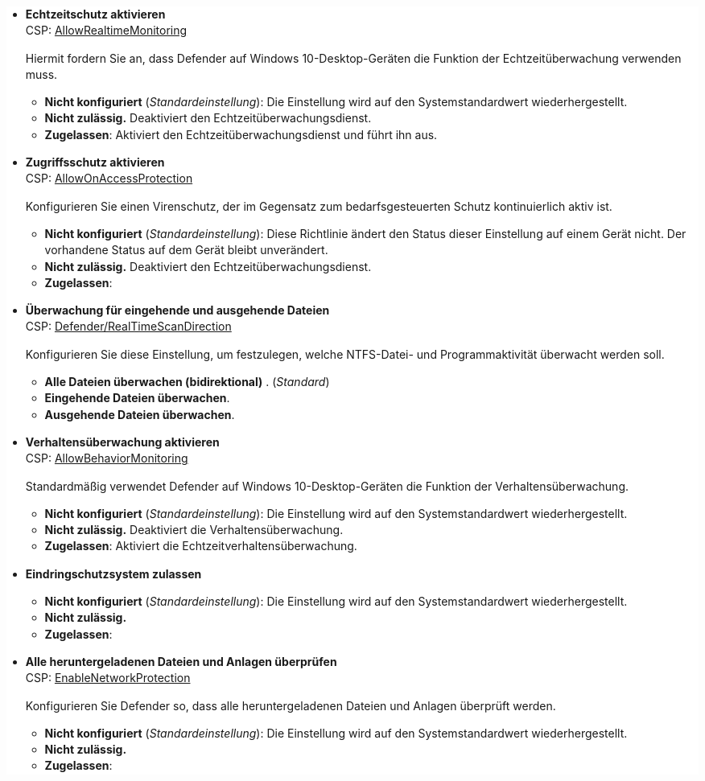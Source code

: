 - **Echtzeitschutz aktivieren**  
  CSP: [AllowRealtimeMonitoring](https://docs.microsoft.com/windows/client-management/mdm/policy-csp-defender#defender-allowrealtimemonitoring)

  Hiermit fordern Sie an, dass Defender auf Windows 10-Desktop-Geräten die Funktion der Echtzeitüberwachung verwenden muss.
  - **Nicht konfiguriert** (*Standardeinstellung*): Die Einstellung wird auf den Systemstandardwert wiederhergestellt.
  - **Nicht zulässig.** Deaktiviert den Echtzeitüberwachungsdienst.
  - **Zugelassen**: Aktiviert den Echtzeitüberwachungsdienst und führt ihn aus.

- **Zugriffsschutz aktivieren**  
  CSP: [AllowOnAccessProtection](https://go.microsoft.com/fwlink/?linkid=2113935)

  Konfigurieren Sie einen Virenschutz, der im Gegensatz zum bedarfsgesteuerten Schutz kontinuierlich aktiv ist.

  - **Nicht konfiguriert** (*Standardeinstellung*): Diese Richtlinie ändert den Status dieser Einstellung auf einem Gerät nicht. Der vorhandene Status auf dem Gerät bleibt unverändert.
  - **Nicht zulässig.** Deaktiviert den Echtzeitüberwachungsdienst.
  - **Zugelassen**:

- **Überwachung für eingehende und ausgehende Dateien**  
  CSP: [Defender/RealTimeScanDirection](https://go.microsoft.com/fwlink/?linkid=2113943)

  Konfigurieren Sie diese Einstellung, um festzulegen, welche NTFS-Datei- und Programmaktivität überwacht werden soll.
  - **Alle Dateien überwachen (bidirektional)** . (*Standard*)
  - **Eingehende Dateien überwachen**.
  - **Ausgehende Dateien überwachen**.

- **Verhaltensüberwachung aktivieren**  
  CSP: [AllowBehaviorMonitoring](https://go.microsoft.com/fwlink/?linkid=2114048)

  Standardmäßig verwendet Defender auf Windows 10-Desktop-Geräten die Funktion der Verhaltensüberwachung.

  - **Nicht konfiguriert** (*Standardeinstellung*): Die Einstellung wird auf den Systemstandardwert wiederhergestellt.
  - **Nicht zulässig.** Deaktiviert die Verhaltensüberwachung.
  - **Zugelassen**: Aktiviert die Echtzeitverhaltensüberwachung.

- **Eindringschutzsystem zulassen**  
  - **Nicht konfiguriert** (*Standardeinstellung*): Die Einstellung wird auf den Systemstandardwert wiederhergestellt.
  - **Nicht zulässig.**
  - **Zugelassen**:

- **Alle heruntergeladenen Dateien und Anlagen überprüfen**  
  CSP: [EnableNetworkProtection](https://go.microsoft.com/fwlink/?linkid=2113939)

  Konfigurieren Sie Defender so, dass alle heruntergeladenen Dateien und Anlagen überprüft werden.

  - **Nicht konfiguriert** (*Standardeinstellung*): Die Einstellung wird auf den Systemstandardwert wiederhergestellt.
  - **Nicht zulässig.**
  - **Zugelassen**:
